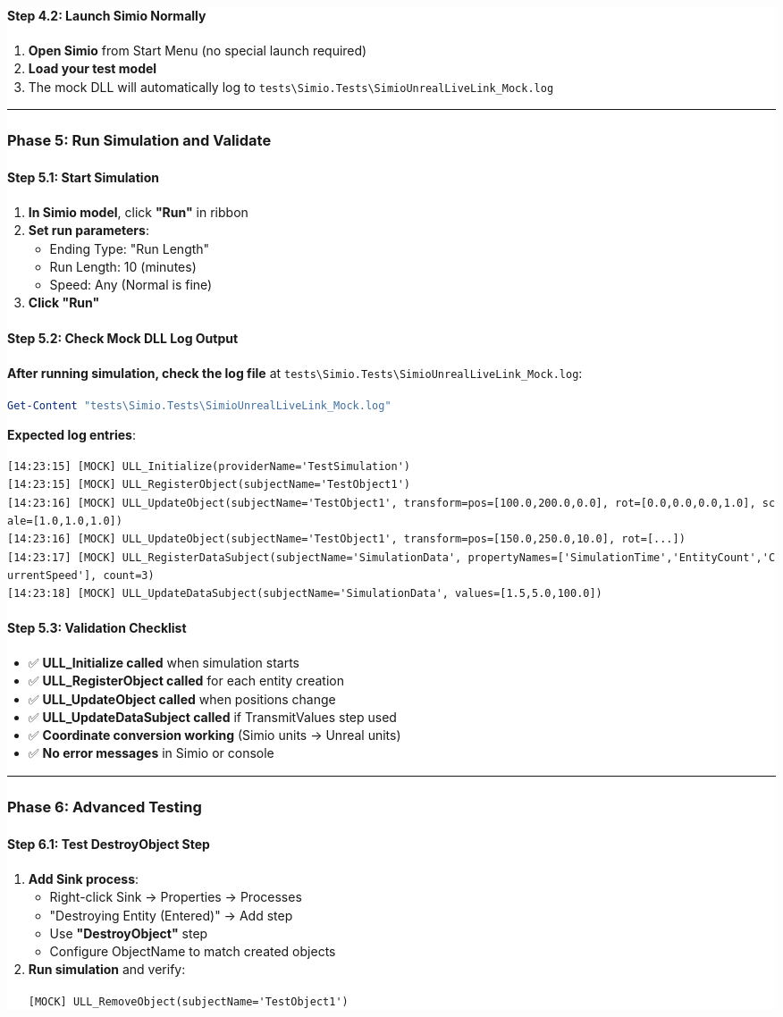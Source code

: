 #### Step 4.2: Launch Simio Normally  
1. **Open Simio** from Start Menu (no special launch required)
2. **Load your test model**
3. The mock DLL will automatically log to `tests\Simio.Tests\SimioUnrealLiveLink_Mock.log`

---

### **Phase 5: Run Simulation and Validate**

#### Step 5.1: Start Simulation
1. **In Simio model**, click **"Run"** in ribbon
2. **Set run parameters**:
   - Ending Type: "Run Length"
   - Run Length: 10 (minutes)
   - Speed: Any (Normal is fine)
3. **Click "Run"**

#### Step 5.2: Check Mock DLL Log Output
**After running simulation, check the log file** at `tests\Simio.Tests\SimioUnrealLiveLink_Mock.log`:
```powershell
Get-Content "tests\Simio.Tests\SimioUnrealLiveLink_Mock.log"
```

**Expected log entries**:
```
[14:23:15] [MOCK] ULL_Initialize(providerName='TestSimulation')
[14:23:15] [MOCK] ULL_RegisterObject(subjectName='TestObject1')
[14:23:16] [MOCK] ULL_UpdateObject(subjectName='TestObject1', transform=pos=[100.0,200.0,0.0], rot=[0.0,0.0,0.0,1.0], scale=[1.0,1.0,1.0])
[14:23:16] [MOCK] ULL_UpdateObject(subjectName='TestObject1', transform=pos=[150.0,250.0,10.0], rot=[...])
[14:23:17] [MOCK] ULL_RegisterDataSubject(subjectName='SimulationData', propertyNames=['SimulationTime','EntityCount','CurrentSpeed'], count=3)
[14:23:18] [MOCK] ULL_UpdateDataSubject(subjectName='SimulationData', values=[1.5,5.0,100.0])
```

#### Step 5.3: Validation Checklist
- ✅ **ULL_Initialize called** when simulation starts
- ✅ **ULL_RegisterObject called** for each entity creation
- ✅ **ULL_UpdateObject called** when positions change
- ✅ **ULL_UpdateDataSubject called** if TransmitValues step used
- ✅ **Coordinate conversion working** (Simio units → Unreal units)
- ✅ **No error messages** in Simio or console

---

### **Phase 6: Advanced Testing**

#### Step 6.1: Test DestroyObject Step
1. **Add Sink process**:
   - Right-click Sink → Properties → Processes
   - "Destroying Entity (Entered)" → Add step
   - Use **"DestroyObject"** step
   - Configure ObjectName to match created objects
2. **Run simulation** and verify:
   ```
   [MOCK] ULL_RemoveObject(subjectName='TestObject1')
   ```
